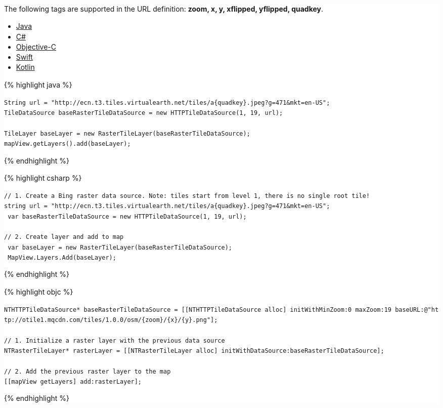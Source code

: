 The following tags are supported in the URL definition: **zoom, x, y, xflipped,
yflipped, quadkey**.

<div class="js-TabPanes">
  <ul class="Tabs">
    <li class="Tab js-Tabpanes-navItem--lang is-active">
      <a href="#/0" class="js-Tabpanes-navLink--lang js-Tabpanes-navLink--lang--java">Java</a>
    </li>
    <li class="Tab js-Tabpanes-navItem--lang">
      <a href="#/1" class="js-Tabpanes-navLink--lang js-Tabpanes-navLink--lang--csharp">C#</a>
    </li>
    <li class="Tab js-Tabpanes-navItem--lang">
      <a href="#/2" class="js-Tabpanes-navLink--lang js-Tabpanes-navLink--lang--objective-c">Objective-C</a>
    </li>
    <li class="Tab js-Tabpanes-navItem--lang">
      <a href="#/3" class="js-Tabpanes-navLink--lang js-Tabpanes-navLink--lang--swift">Swift</a>
    </li>
    <li class="Tab js-Tabpanes-navItem--lang">
      <a href="#/3" class="js-Tabpanes-navLink--lang js-Tabpanes-navLink--lang--kotlin">Kotlin</a>
    </li>
  </ul>

  <div class="Carousel-item js-Tabpanes-item--lang js-Tabpanes-item--lang--java is-active">
  {% highlight java %}
  
	String url = "http://ecn.t3.tiles.virtualearth.net/tiles/a{quadkey}.jpeg?g=471&mkt=en-US";
	TileDataSource baseRasterTileDataSource = new HTTPTileDataSource(1, 19, url);
	
	TileLayer baseLayer = new RasterTileLayer(baseRasterTileDataSource);
	mapView.getLayers().add(baseLayer);

  {% endhighlight %}
  </div>

  <div class="Carousel-item js-Tabpanes-item--lang js-Tabpanes-item--lang--csharp">
  {% highlight csharp %}

	// 1. Create a Bing raster data source. Note: tiles start from level 1, there is no single root tile!
	string url = "http://ecn.t3.tiles.virtualearth.net/tiles/a{quadkey}.jpeg?g=471&mkt=en-US";
     var baseRasterTileDataSource = new HTTPTileDataSource(1, 19, url);

	// 2. Create layer and add to map
     var baseLayer = new RasterTileLayer(baseRasterTileDataSource);
     MapView.Layers.Add(baseLayer);

  {% endhighlight %}
  </div>

  <div class="Carousel-item js-Tabpanes-item">
  {% highlight objc %}
  
	NTHTTPTileDataSource* baseRasterTileDataSource = [[NTHTTPTileDataSource alloc] initWithMinZoom:0 maxZoom:19 baseURL:@"http://otile1.mqcdn.com/tiles/1.0.0/osm/{zoom}/{x}/{y}.png"];
	    
	// 1. Initialize a raster layer with the previous data source
	NTRasterTileLayer* rasterLayer = [[NTRasterTileLayer alloc] initWithDataSource:baseRasterTileDataSource];
	    
	// 2. Add the previous raster layer to the map
	[[mapView getLayers] add:rasterLayer];

  {% endhighlight %}
  </div>
